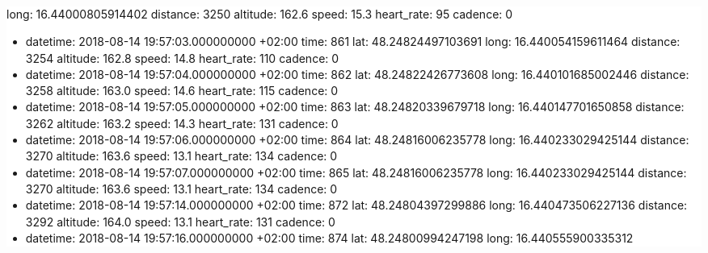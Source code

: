   long: 16.44000805914402
  distance: 3250
  altitude: 162.6
  speed: 15.3
  heart_rate: 95
  cadence: 0
- datetime: 2018-08-14 19:57:03.000000000 +02:00
  time: 861
  lat: 48.24824497103691
  long: 16.440054159611464
  distance: 3254
  altitude: 162.8
  speed: 14.8
  heart_rate: 110
  cadence: 0
- datetime: 2018-08-14 19:57:04.000000000 +02:00
  time: 862
  lat: 48.24822426773608
  long: 16.440101685002446
  distance: 3258
  altitude: 163.0
  speed: 14.6
  heart_rate: 115
  cadence: 0
- datetime: 2018-08-14 19:57:05.000000000 +02:00
  time: 863
  lat: 48.24820339679718
  long: 16.440147701650858
  distance: 3262
  altitude: 163.2
  speed: 14.3
  heart_rate: 131
  cadence: 0
- datetime: 2018-08-14 19:57:06.000000000 +02:00
  time: 864
  lat: 48.24816006235778
  long: 16.440233029425144
  distance: 3270
  altitude: 163.6
  speed: 13.1
  heart_rate: 134
  cadence: 0
- datetime: 2018-08-14 19:57:07.000000000 +02:00
  time: 865
  lat: 48.24816006235778
  long: 16.440233029425144
  distance: 3270
  altitude: 163.6
  speed: 13.1
  heart_rate: 134
  cadence: 0
- datetime: 2018-08-14 19:57:14.000000000 +02:00
  time: 872
  lat: 48.24804397299886
  long: 16.440473506227136
  distance: 3292
  altitude: 164.0
  speed: 13.1
  heart_rate: 131
  cadence: 0
- datetime: 2018-08-14 19:57:16.000000000 +02:00
  time: 874
  lat: 48.24800994247198
  long: 16.440555900335312